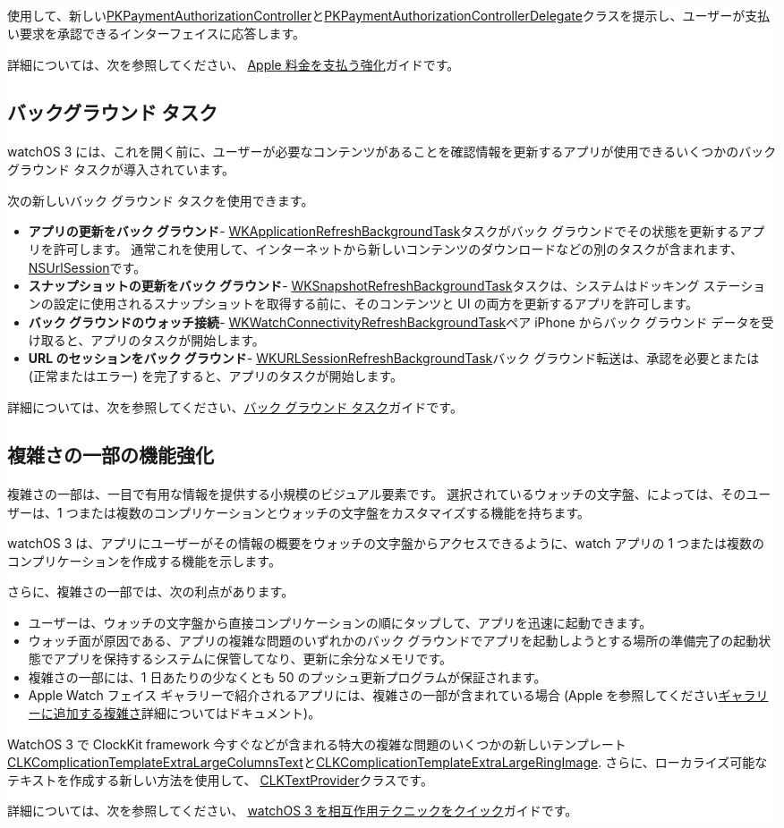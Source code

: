 使用して、新しい[PKPaymentAuthorizationController](https://developer.apple.com/reference/passkit/pkpaymentauthorizationcontroller)と[PKPaymentAuthorizationControllerDelegate](https://developer.apple.com/reference/passkit/pkpaymentauthorizationcontrollerdelegate)クラスを提示し、ユーザーが支払い要求を承認できるインターフェイスに応答します。

詳細については、次を参照してください、 [Apple 料金を支払う強化](~/ios/watchos/platform/apple-pay.md)ガイドです。

<a name="Background-Tasks" />

## <a name="background-tasks"></a>バックグラウンド タスク

watchOS 3 には、これを開く前に、ユーザーが必要なコンテンツがあることを確認情報を更新するアプリが使用できるいくつかのバック グラウンド タスクが導入されています。

次の新しいバック グラウンド タスクを使用できます。

- **アプリの更新をバック グラウンド**- [WKApplicationRefreshBackgroundTask](https://developer.apple.com/reference/watchkit/wkapplicationrefreshbackgroundtask)タスクがバック グラウンドでその状態を更新するアプリを許可します。 通常これを使用して、インターネットから新しいコンテンツのダウンロードなどの別のタスクが含まれます、 [NSUrlSession](https://developer.apple.com/reference/foundation/nsurlsession)です。
- **スナップショットの更新をバック グラウンド**- [WKSnapshotRefreshBackgroundTask](https://developer.apple.com/reference/watchkit/wksnapshotrefreshbackgroundtask)タスクは、システムはドッキング ステーションの設定に使用されるスナップショットを取得する前に、そのコンテンツと UI の両方を更新するアプリを許可します。
- **バック グラウンドのウォッチ接続**- [WKWatchConnectivityRefreshBackgroundTask](https://developer.apple.com/reference/watchkit/wkwatchconnectivityrefreshbackgroundtask)ペア iPhone からバック グラウンド データを受け取ると、アプリのタスクが開始します。
- **URL のセッションをバック グラウンド**- [WKURLSessionRefreshBackgroundTask](https://developer.apple.com/reference/watchkit/wkurlsessionrefreshbackgroundtask)バック グラウンド転送は、承認を必要とまたは (正常またはエラー) を完了すると、アプリのタスクが開始します。

詳細については、次を参照してください、[バック グラウンド タスク](~/ios/watchos/platform/background-tasks.md)ガイドです。

<a name="Complications-Enhancements" />

## <a name="complications-enhancements"></a>複雑さの一部の機能強化

複雑さの一部は、一目で有用な情報を提供する小規模のビジュアル要素です。 選択されているウォッチの文字盤、によっては、そのユーザーは、1 つまたは複数のコンプリケーションとウォッチの文字盤をカスタマイズする機能を持ちます。

watchOS 3 は、アプリにユーザーがその情報の概要をウォッチの文字盤からアクセスできるように、watch アプリの 1 つまたは複数のコンプリケーションを作成する機能を示します。

さらに、複雑さの一部では、次の利点があります。

- ユーザーは、ウォッチの文字盤から直接コンプリケーションの順にタップして、アプリを迅速に起動できます。
- ウォッチ面が原因である、アプリの複雑な問題のいずれかのバック グラウンドでアプリを起動しようとする場所の準備完了の起動状態でアプリを保持するシステムに保管してなり、更新に余分なメモリです。
- 複雑さの一部には、1 日あたりの少なくとも 50 のプッシュ更新プログラムが保証されます。
- Apple Watch フェイス ギャラリーで紹介されるアプリには、複雑さの一部が含まれている場合 (Apple を参照してください[ギャラリーに追加する複雑さ](https://developer.apple.com/documentation/clockkit/adding_complications_to_the_gallery)詳細についてはドキュメント)。

WatchOS 3 で ClockKit framework 今すぐなどが含まれる特大の複雑な問題のいくつかの新しいテンプレート[CLKComplicationTemplateExtraLargeColumnsText](https://developer.apple.com/reference/clockkit/clkcomplicationtemplateextralargecolumnstext)と[CLKComplicationTemplateExtraLargeRingImage](https://developer.apple.com/reference/clockkit/clkcomplicationtemplateextralargeringimage). さらに、ローカライズ可能なテキストを作成する新しい方法を使用して、 [CLKTextProvider](https://developer.apple.com/reference/clockkit/clktextprovider)クラスです。

詳細については、次を参照してください、 [watchOS 3 を相互作用テクニックをクイック](~/ios/watchos/platform/quick-interaction-techniques.md)ガイドです。
